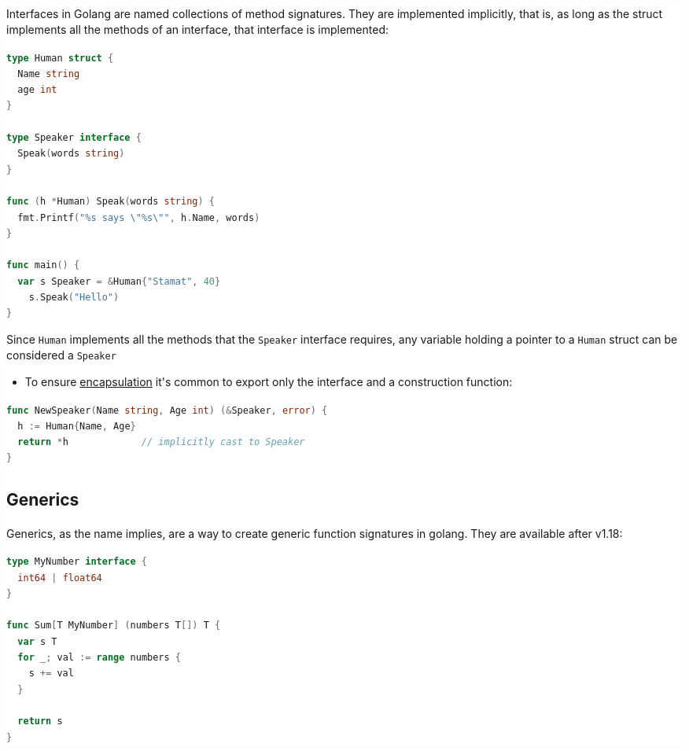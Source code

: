 Interfaces in Golang are named collections of method signatures. They are implemented implicitly, that is, as long as the struct implements all the methods of an interface, that interface is implemented:

```go
type Human struct {
  Name string
  age int
}

type Speaker interface {
  Speak(words string)
}

func (h *Human) Speak(words string) {
  fmt.Printf("%s says \"%s\"", h.Name, words)
}

func main() {
  var s Speaker = &Human{"Stamat", 40}
	s.Speak("Hello")
}
```

Since `Human` implements all the methods that the `Speaker` interface requires, any variable holding a pointer to a `Human` struct can be considered a `Speaker`

- To ensure [encapsulation](#encapsulation) it's common to export only the interface and a construction function:

```go
func NewSpeaker(Name string, Age int) (&Speaker, error) {
  h := Human{Name, Age}
  return *h             // implicitly cast to Speaker
}
```

## Generics

Generics, as the name implies, are a way to create generic function signatures in golang. They are available after v1.18:

```go
type MyNumber interface {
  int64 | float64
}

func Sum[T MyNumber] (numbers T[]) T {
  var s T
  for _; val := range numbers {
    s += val
  }

  return s
}
```
